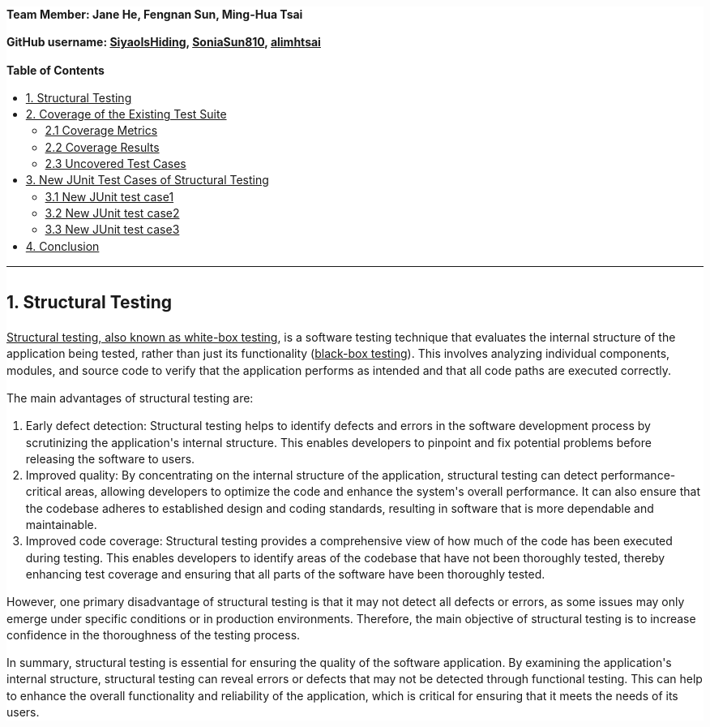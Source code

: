 **Team Member: Jane He, Fengnan Sun, Ming-Hua Tsai**

**GitHub username: [SiyaoIsHiding](https://github.com/SiyaoIsHiding), [SoniaSun810](https://github.com/SoniaSun810), [alimhtsai](https://github.com/alimhtsai)**

**Table of Contents**
+ [1. Structural Testing](#1-structural-testing-a-namefirsta)
+ [2. Coverage of the Existing Test Suite](#2-coverage-of-the-existing-test-suite-a-nameseconda)
    + [2.1 Coverage Metrics](#21-coverage-metrics)
    + [2.2 Coverage Results](#22-coverage-results)
    + [2.3 Uncovered Test Cases](#23-uncovered-test-cases)
+ [3. New JUnit Test Cases of Structural Testing](#3-new-junit-test-cases-of-finite-state-machine-a-namethirda)
    + [3.1 New JUnit test case1](#31-new-junit-test-case1)
    + [3.2 New JUnit test case2](#32-new-junit-test-case2)
    + [3.3 New JUnit test case3](#33-new-junit-test-case3)
+ [4. Conclusion](#4-conclusion-a-namefourtha)

---
<p style="page-break-after:always"></p>

## 1. Structural Testing <a name="first"></a>

[Structural testing, also known as white-box testing](https://en.wikipedia.org/wiki/White-box_testing), is a software testing technique that evaluates the internal structure of the application being tested, rather than just its functionality ([black-box testing](https://en.wikipedia.org/wiki/Black-box_testing)). This involves analyzing individual components, modules, and source code to verify that the application performs as intended and that all code paths are executed correctly.

The main advantages of structural testing are:

1. Early defect detection: Structural testing helps to identify defects and errors in the software development process by scrutinizing the application's internal structure. This enables developers to pinpoint and fix potential problems before releasing the software to users.
2. Improved quality: By concentrating on the internal structure of the application, structural testing can detect performance-critical areas, allowing developers to optimize the code and enhance the system's overall performance. It can also ensure that the codebase adheres to established design and coding standards, resulting in software that is more dependable and maintainable.
3. Improved code coverage: Structural testing provides a comprehensive view of how much of the code has been executed during testing. This enables developers to identify areas of the codebase that have not been thoroughly tested, thereby enhancing test coverage and ensuring that all parts of the software have been thoroughly tested.

However, one primary disadvantage of structural testing is that it may not detect all defects or errors, as some issues may only emerge under specific conditions or in production environments. Therefore, the main objective of structural testing is to increase confidence in the thoroughness of the testing process.

In summary, structural testing is essential for ensuring the quality of the software application. By examining the application's internal structure, structural testing can reveal errors or defects that may not be detected through functional testing. This can help to enhance the overall functionality and reliability of the application, which is critical for ensuring that it meets the needs of its users.
